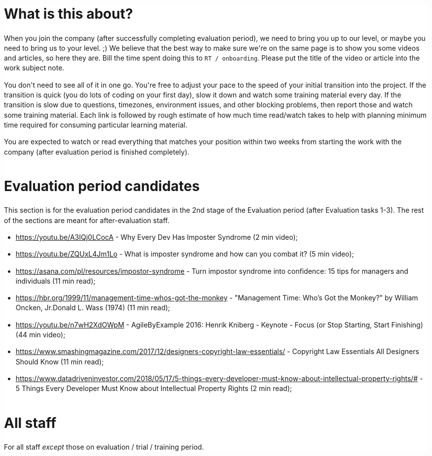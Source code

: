 # What is this about?

When you join the company (after successfully completing evaluation period), we need to bring you up to our level, or maybe you need to bring us to your level.
;) We believe that the best way to make sure we're on the same page is to show you some videos and articles, so here they are.
Bill the time spent doing this to `RT / onboarding`.
Please put the title of the video or article into the work subject note.

You don't need to see all of it in one go.
You're free to adjust your pace to the speed of your initial transition into the project.
If the transition is quick (you do lots of coding on your first day), slow it down and watch some training material every day.
If the transition is slow due to questions, timezones, environment issues, and other blocking problems, then report those and watch some training material.
Each link is followed by rough estimate of how much time read/watch takes to help with planning minimum time required for consuming particular learning material.

You are expected to watch or read everything that matches your position within two weeks from starting the work with the company (after evaluation period is finished completely).

# Evaluation period candidates

This section is for the evaluation period candidates in the 2nd stage of the Evaluation period (after Evaluation tasks 1-3).
The rest of the sections are meant for after-evaluation staff.

- <https://youtu.be/A3IQj0LCocA> - Why Every Dev Has Imposter Syndrome
  (2 min video);

- <https://youtu.be/ZQUxL4Jm1Lo> - What is imposter syndrome and how can you combat it?
  (5 min video);

- <https://asana.com/pl/resources/impostor-syndrome> - Turn impostor syndrome into confidence:
  15 tips for managers and individuals (11 min read);

- <https://hbr.org/1999/11/management-time-whos-got-the-monkey> - "Management Time:
  Who’s Got the Monkey?"
  by William Oncken, Jr.Donald L. Wass (1974) (11 min read);

- <https://youtu.be/n7wH2XdOWpM> - AgileByExample 2016:
  Henrik Kniberg - Keynote - Focus (or Stop Starting, Start Finishing) (44 min video);

- <https://www.smashingmagazine.com/2017/12/designers-copyright-law-essentials/> - Copyright Law Essentials All Designers Should Know (11 min read);

- <https://www.datadriveninvestor.com/2018/05/17/5-things-every-developer-must-know-about-intellectual-property-rights/#> - 5 Things Every Developer Must Know about Intellectual Property Rights (2 min read);

# All staff

For all staff _except_ those on evaluation / trial / training period.
